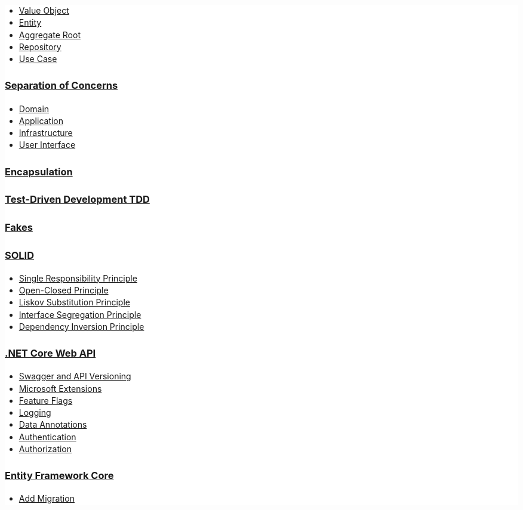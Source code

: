 * [Value Object](https://github.com/ivanpaulovich/clean-architecture-manga/wiki/Domain-Driven-Design-Patterns#value-object)
* [Entity](https://github.com/ivanpaulovich/clean-architecture-manga/wiki/Domain-Driven-Design-Patterns#entity)
* [Aggregate Root](https://github.com/ivanpaulovich/clean-architecture-manga/wiki/Domain-Driven-Design-Patterns#aggregate-root)
* [Repository](https://github.com/ivanpaulovich/clean-architecture-manga/wiki/Domain-Driven-Design-Patterns#repository)
* [Use Case](https://github.com/ivanpaulovich/clean-architecture-manga/wiki/Domain-Driven-Design-Patterns#use-case)
### [Separation of Concerns](https://github.com/ivanpaulovich/clean-architecture-manga/wiki/Separation-of-Concerns#separation-of-concerns)
- [Domain](https://github.com/ivanpaulovich/clean-architecture-manga/wiki/Separation-of-Concerns#domain)
- [Application](https://github.com/ivanpaulovich/clean-architecture-manga/wiki/Separation-of-Concerns#application)
- [Infrastructure](https://github.com/ivanpaulovich/clean-architecture-manga/wiki/Separation-of-Concerns#infrastructure)
- [User Interface](https://github.com/ivanpaulovich/clean-architecture-manga/wiki/Separation-of-Concerns#user-interface)
### [Encapsulation](https://github.com/ivanpaulovich/clean-architecture-manga/wiki/Encapsulation)
### [Test-Driven Development TDD](https://github.com/ivanpaulovich/clean-architecture-manga/wiki/Test-Driven-Development)
### [Fakes](https://github.com/ivanpaulovich/clean-architecture-manga/wiki/Fakes)
### [SOLID](https://github.com/ivanpaulovich/clean-architecture-manga/wiki/SOLID)
- [Single Responsibility Principle](https://github.com/ivanpaulovich/clean-architecture-manga/wiki/SOLID#single-responsibility-principle)
- [Open-Closed Principle](https://github.com/ivanpaulovich/clean-architecture-manga/wiki/SOLID#open-closed-principle)
- [Liskov Substitution Principle](https://github.com/ivanpaulovich/clean-architecture-manga/wiki/SOLID#liskov-substitution-principle)
- [Interface Segregation Principle](https://github.com/ivanpaulovich/clean-architecture-manga/wiki/SOLID#interface-segregation-principle)
- [Dependency Inversion Principle](https://github.com/ivanpaulovich/clean-architecture-manga/wiki/SOLID#dependency-inversion-principle)
### [.NET Core Web API](https://github.com/ivanpaulovich/clean-architecture-manga/wiki/.NET-Core-WebAPI#.net-core-webapi)
* [Swagger and API Versioning](https://github.com/ivanpaulovich/clean-architecture-manga/wiki/.NET-Core-WebAPI#swagger-and-api-versioning)
* [Microsoft Extensions](https://github.com/ivanpaulovich/clean-architecture-manga/wiki/.NET-Core-WebAPI#microsoft-extensions)
* [Feature Flags](https://github.com/ivanpaulovich/clean-architecture-manga/wiki/.NET-Core-WebAPI#feature-flags)
* [Logging](https://github.com/ivanpaulovich/clean-architecture-manga/wiki/.NET-Core-WebAPI#logging)
* [Data Annotations](https://github.com/ivanpaulovich/clean-architecture-manga/wiki/.NET-Core-WebAPI#data-annotations)
* [Authentication](#authentication)
* [Authorization](#authorization)
### [Entity Framework Core](https://github.com/ivanpaulovich/clean-architecture-manga/wiki/Entity-Framework-Core)
* [Add Migration](https://github.com/ivanpaulovich/clean-architecture-manga/wiki/Entity-Framework-Core#add-migration)